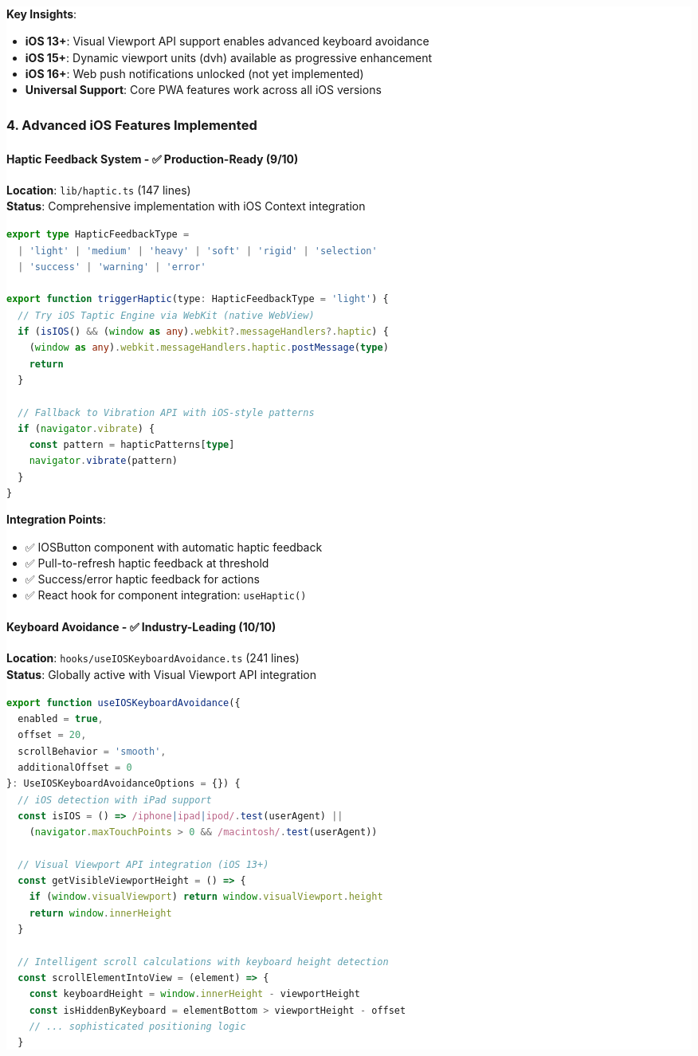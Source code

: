 **Key Insights**:
- **iOS 13+**: Visual Viewport API support enables advanced keyboard avoidance
- **iOS 15+**: Dynamic viewport units (dvh) available as progressive enhancement
- **iOS 16+**: Web push notifications unlocked (not yet implemented)
- **Universal Support**: Core PWA features work across all iOS versions

### 4. Advanced iOS Features Implemented

#### Haptic Feedback System - ✅ Production-Ready (9/10)
**Location**: `lib/haptic.ts` (147 lines)  
**Status**: Comprehensive implementation with iOS Context integration  

```typescript
export type HapticFeedbackType = 
  | 'light' | 'medium' | 'heavy' | 'soft' | 'rigid' | 'selection'
  | 'success' | 'warning' | 'error'

export function triggerHaptic(type: HapticFeedbackType = 'light') {
  // Try iOS Taptic Engine via WebKit (native WebView)
  if (isIOS() && (window as any).webkit?.messageHandlers?.haptic) {
    (window as any).webkit.messageHandlers.haptic.postMessage(type)
    return
  }
  
  // Fallback to Vibration API with iOS-style patterns
  if (navigator.vibrate) {
    const pattern = hapticPatterns[type]
    navigator.vibrate(pattern)
  }
}
```

**Integration Points**:
- ✅ IOSButton component with automatic haptic feedback
- ✅ Pull-to-refresh haptic feedback at threshold
- ✅ Success/error haptic feedback for actions
- ✅ React hook for component integration: `useHaptic()`

#### Keyboard Avoidance - ✅ Industry-Leading (10/10)
**Location**: `hooks/useIOSKeyboardAvoidance.ts` (241 lines)  
**Status**: Globally active with Visual Viewport API integration  

```typescript
export function useIOSKeyboardAvoidance({
  enabled = true,
  offset = 20,
  scrollBehavior = 'smooth',
  additionalOffset = 0
}: UseIOSKeyboardAvoidanceOptions = {}) {
  // iOS detection with iPad support
  const isIOS = () => /iphone|ipad|ipod/.test(userAgent) || 
    (navigator.maxTouchPoints > 0 && /macintosh/.test(userAgent))
  
  // Visual Viewport API integration (iOS 13+)
  const getVisibleViewportHeight = () => {
    if (window.visualViewport) return window.visualViewport.height
    return window.innerHeight
  }
  
  // Intelligent scroll calculations with keyboard height detection
  const scrollElementIntoView = (element) => {
    const keyboardHeight = window.innerHeight - viewportHeight
    const isHiddenByKeyboard = elementBottom > viewportHeight - offset
    // ... sophisticated positioning logic
  }
```